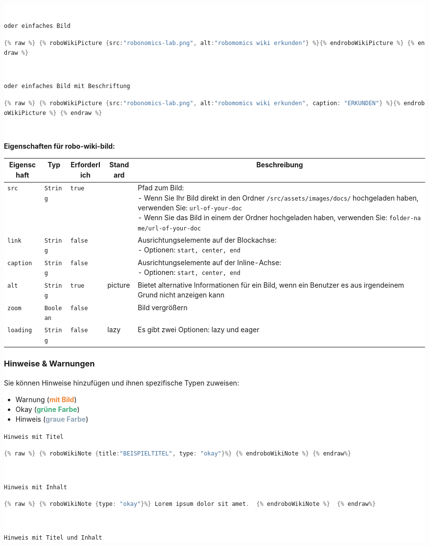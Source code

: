 <br/>

`oder einfaches Bild`

```c
{% raw %} {% roboWikiPicture {src:"robonomics-lab.png", alt:"robomomics wiki erkunden"} %}{% endroboWikiPicture %} {% endraw %}
```

<br/>

`oder einfaches Bild mit Beschriftung`

```c
{% raw %} {% roboWikiPicture {src:"robonomics-lab.png", alt:"robomomics wiki erkunden", caption: "ERKUNDEN"} %}{% endroboWikiPicture %} {% endraw %}
```

<br/>

**Eigenschaften für robo-wiki-bild:**

| Eigenschaft | Typ       | Erforderlich | Standard | Beschreibung                                                                                                                                                                                                         |
|------------|-----------|-------------|---------|----------------------------------------------------------------------------------------------------------------------------------------------------------------------------------------------------------------------|
| `src`     | `String`  | `true`   |         | Pfad zum Bild:  <br/> - Wenn Sie Ihr Bild direkt in den Ordner `/src/assets/images/docs/` hochgeladen haben, verwenden Sie: `url-of-your-doc` <br/> - Wenn Sie das Bild in einem der Ordner hochgeladen haben, verwenden Sie: `folder-name/url-of-your-doc` |
| `link`    | `String`  | `false`  |         | Ausrichtungselemente auf der Blockachse:   <br/> - Optionen: `start, center, end`                                                                                                                                               |
| `caption` | `String`  | `false`  |         | Ausrichtungselemente auf der Inline-Achse:  <br/> - Optionen: `start, center, end`                                                                                                                                               |
| `alt`     | `String`  | `true`   | picture | Bietet alternative Informationen für ein Bild, wenn ein Benutzer es aus irgendeinem Grund nicht anzeigen kann                                                                                                                               |
| `zoom`    | `Boolean` | `false`  |         | Bild vergrößern                                                                                                                                                                                                           |
| `loading` | `String`  | `false`  | lazy    | Es gibt zwei Optionen: lazy und eager                                                                                                                                                                                |

### Hinweise & Warnungen
Sie können Hinweise hinzufügen und ihnen spezifische Typen zuweisen:
* Warnung (<span style="color:#f08432">**mit Bild**</span>)
* Okay (<span style="color:#3eaf7c">**grüne Farbe**</span>)
* Hinweis (<span style="color:#90a4b7">**graue Farbe**</span>)

`Hinweis mit Titel`

```c
{% raw %} {% roboWikiNote {title:"BEISPIELTITEL", type: "okay"}%} {% endroboWikiNote %} {% endraw%}
```

<br/>

`Hinweis mit Inhalt`

```c
{% raw %} {% roboWikiNote {type: "okay"}%} Lorem ipsum dolor sit amet.  {% endroboWikiNote %}  {% endraw%}
```

<br/>

`Hinweis mit Titel und Inhalt`
